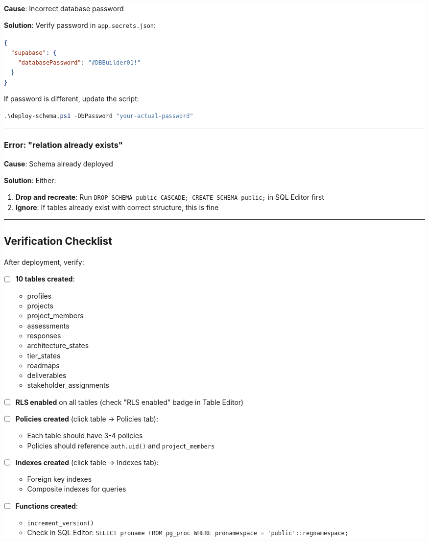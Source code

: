 **Cause**: Incorrect database password

**Solution**: Verify password in `app.secrets.json`:
```json
{
  "supabase": {
    "databasePassword": "#DBBuilder01!"
  }
}
```

If password is different, update the script:
```powershell
.\deploy-schema.ps1 -DbPassword "your-actual-password"
```

---

### Error: "relation already exists"

**Cause**: Schema already deployed

**Solution**: Either:
1. **Drop and recreate**: Run `DROP SCHEMA public CASCADE; CREATE SCHEMA public;` in SQL Editor first
2. **Ignore**: If tables already exist with correct structure, this is fine

---

## Verification Checklist

After deployment, verify:

- [ ] **10 tables created**:
  - profiles
  - projects
  - project_members
  - assessments
  - responses
  - architecture_states
  - tier_states
  - roadmaps
  - deliverables
  - stakeholder_assignments

- [ ] **RLS enabled** on all tables (check "RLS enabled" badge in Table Editor)

- [ ] **Policies created** (click table → Policies tab):
  - Each table should have 3-4 policies
  - Policies should reference `auth.uid()` and `project_members`

- [ ] **Indexes created** (click table → Indexes tab):
  - Foreign key indexes
  - Composite indexes for queries

- [ ] **Functions created**:
  - `increment_version()`
  - Check in SQL Editor: `SELECT proname FROM pg_proc WHERE pronamespace = 'public'::regnamespace;`
